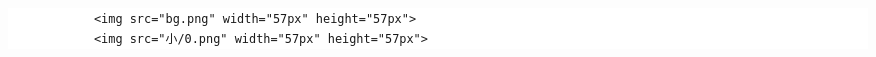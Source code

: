                 <img src="bg.png" width="57px" height="57px">
                <img src="小/0.png" width="57px" height="57px">